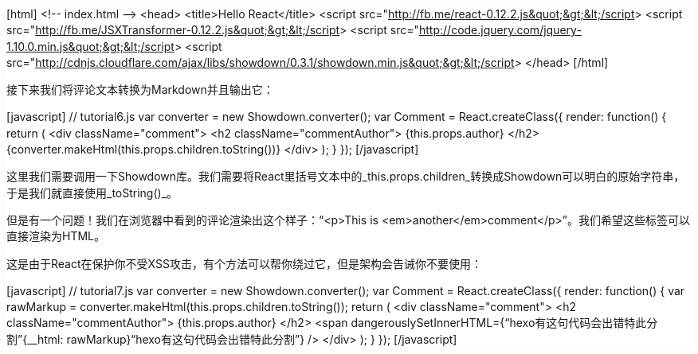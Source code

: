 [html]
&lt;!-- index.html --&gt;
&lt;head&gt;
  &lt;title&gt;Hello React&lt;/title&gt;
  &lt;script src=&quot;http://fb.me/react-0.12.2.js&quot;&gt;&lt;/script&gt;
  &lt;script src=&quot;http://fb.me/JSXTransformer-0.12.2.js&quot;&gt;&lt;/script&gt;
  &lt;script src=&quot;http://code.jquery.com/jquery-1.10.0.min.js&quot;&gt;&lt;/script&gt;
  &lt;script src=&quot;http://cdnjs.cloudflare.com/ajax/libs/showdown/0.3.1/showdown.min.js&quot;&gt;&lt;/script&gt;
&lt;/head&gt;
[/html]

接下来我们将评论文本转换为Markdown并且输出它：

[javascript]
// tutorial6.js
var converter = new Showdown.converter();
var Comment = React.createClass({
  render: function() {
    return (
      &lt;div className=&quot;comment&quot;&gt;
        &lt;h2 className=&quot;commentAuthor&quot;&gt;
          {this.props.author}
        &lt;/h2&gt;
        {converter.makeHtml(this.props.children.toString())}
      &lt;/div&gt;
    );
  }
});
[/javascript]

这里我们需要调用一下Showdown库。我们需要将React里括号文本中的_this.props.children_转换成Showdown可以明白的原始字符串，于是我们就直接使用_toString()_。

但是有一个问题！我们在浏览器中看到的评论渲染出这个样子：“&lt;p&gt;This is &lt;em&gt;another&lt;/em&gt;comment&lt;/p&gt;”。我们希望这些标签可以直接渲染为HTML。

这是由于React在保护你不受XSS攻击，有个方法可以帮你绕过它，但是架构会告诫你不要使用：

[javascript]
// tutorial7.js
var converter = new Showdown.converter();
var Comment = React.createClass({
  render: function() {
    var rawMarkup = converter.makeHtml(this.props.children.toString());
    return (
      &lt;div className=&quot;comment&quot;&gt;
        &lt;h2 className=&quot;commentAuthor&quot;&gt;
          {this.props.author}
        &lt;/h2&gt;
        &lt;span dangerouslySetInnerHTML={“hexo有这句代码会出错特此分割”{__html: rawMarkup}“hexo有这句代码会出错特此分割”} /&gt;
      &lt;/div&gt;
    );
  }
});
[/javascript]
